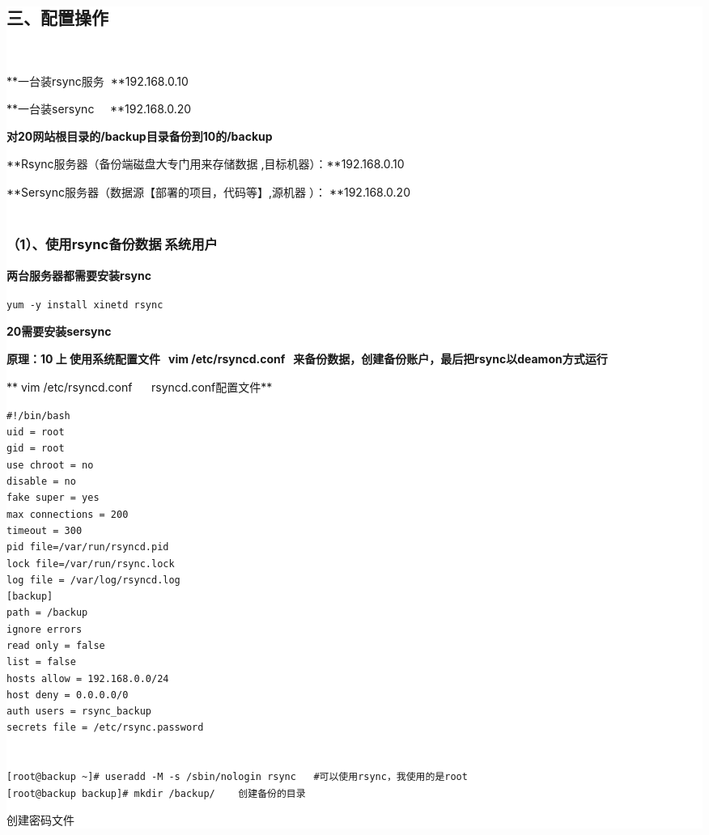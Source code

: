 ## 三、配置操作

 

**一台装rsync服务  **192.168.0.10

**一台装sersync     **192.168.0.20

**对20网站根目录的/backup目录备份到10的/backup**

**Rsync服务器（备份端磁盘大专门用来存储数据 ,目标机器）：**192.168.0.10

**Sersync服务器（数据源【部署的项目，代码等】,源机器 ）： **192.168.0.20<br>  

### **（1）、使用rsync备份数据 系统用户**

**两台服务器都需要安装rsync**

```
yum -y install xinetd rsync
```

**20需要安装sersync**

**原理：10 上 使用系统配置文件   vim /etc/rsyncd.conf   来备份数据，创建备份账户，最后把rsync以deamon方式运行**

** vim /etc/rsyncd.conf      rsyncd.conf配置文件**

```
#!/bin/bash
uid = root
gid = root
use chroot = no
disable = no
fake super = yes 
max connections = 200
timeout = 300
pid file=/var/run/rsyncd.pid
lock file=/var/run/rsync.lock
log file = /var/log/rsyncd.log
[backup]
path = /backup
ignore errors
read only = false
list = false
hosts allow = 192.168.0.0/24  
host deny = 0.0.0.0/0 
auth users = rsync_backup
secrets file = /etc/rsync.password


[root@backup ~]# useradd -M -s /sbin/nologin rsync   #可以使用rsync，我使用的是root
[root@backup backup]# mkdir /backup/    创建备份的目录
```

创建密码文件
